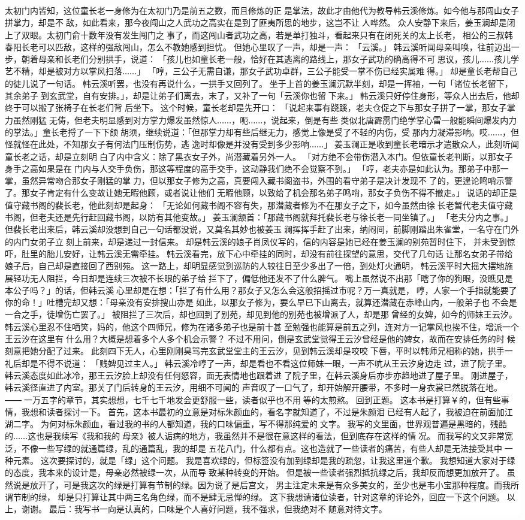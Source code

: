 太初门内皆知，这位童长老一身修为在太初门乃是前五之数，而且修炼的正 是掌法，故此才由他代为教导韩云溪修炼。如今他与那闯山女子拼掌力，却是不 敌，如此看来，那今夜闯山之人武功之高实在是到了匪夷所思的地步，这岂不让 人哗然。
众人安静下来后，姜玉澜却是闭上了双眼。太初门俞十数年没有发生闯门之 事了，而这闯山者武功之高，若是单打独斗，看起来只有在闭死关的太上长老， 相公的三叔韩春阳长老可以匹敌，这样的强敌闯山，怎么不教她感到担忧。
但她心里叹了一声，却是一声：
「云溪。」
韩云溪听闻母亲叫唤，往前迈出一步，朝着母亲和长老们分别拱手，说道：
「孩儿也如童长老一般，恰好在其逃离的路线上，那女子武功的确高得不可 思议，孩儿……孩儿学艺不精，却是被对方以掌风扫落……」
「哼，三公子无需自谦，那女子武功卓群，三公子能受一掌不伤已经实属难 得。」
却是童长老帮自己的徒儿说了一句话。
韩云溪听罢，也没有再说什么，一拱手又回列了。
坐于上首的姜玉澜沉默半刻，却是一挥袖，一句「诸位长老留下，其余弟子 到玄武堂，自有安排。」，却是让弟子们离去，末了，又补了一句「云溪你也留 下来。」
韩云溪只好停住身形，等众人出去后，他却终于可以搬了张椅子在长老们背 后坐下。
这个时候，童长老却是先开口：
「说起来事有跷蹊，老夫仓促之下与那女子拼了一掌，那女子掌力虽然刚猛 无俦，但老夫明显感到对方掌力爆发虽然惊人……，呃……，说起来，倒是有些 类似北唐霹雳门绝学掌心雷一般能瞬间爆发内力的掌法。」童长老捋了一下下颌 胡须，继续说道：「但那掌力却有些后继无力，感觉上像是受了不轻的内伤，受 那内力凝滞影响。哎……，但怪就怪在此处，不知那女子有何法门压制伤势，逃 逸时却像是并没有受到多少影响……」
姜玉澜正是收到童长老暗示才遣散众人，此刻听闻童长老之话，却是立刻明 白了内中含义：除了黑衣女子外，尚潜藏着另外一人。
「对方绝不会带伤潜入本门。但依童长老判断，以那女子身手之高如果是在 门内与人交手负伤，那这等程度的高手交手，这动静我们绝不会觉察不到。」
「哼，老夫亦是如此认为。那弟子中那一掌，虽然异常吻合那女子刚猛的掌 力，但以那女子修为之高，真要闯入藏书阁盗书，外围的看守弟子是决计发现不 了的，更遑论鸣哨示警了。那女子肯定有什么变故让她无暇他顾，或者说让他们 无暇他顾，以致给了机会那名弟子鸣哨，那女子负伤不得不撤走。」
说话的却正是值守藏书阁的裴长老，他此刻却是起身：
「无论如何藏书阁不容有失，那潜藏者修为不在那女子之下，如今虽然由徐 长老暂代老夫值守藏书阁，但老夫还是先行赶回藏书阁，以防有其他变故。」
姜玉澜颔首：「那藏书阁就拜托裴长老与徐长老一同坐镇了。」
「老夫分内之事。」
但裴长老出来后，韩云溪却没想到自己一句话都没说，又莫名其妙也被姜玉 澜挥挥手赶了出来，纳闷间，前脚刚踏出朱雀堂，一名守在门外的内门女弟子立 刻上前来，却是递过一封信来。
却是韩云溪的娘子肖凤仪写的，信的内容是她已经在姜玉澜的别苑暂时住下， 并未受到惊吓，肚里的胎儿安好，让韩云溪无需牵挂。
韩云溪看完，放下心中牵挂的同时，却没有前往探望的意思，交代了几句话 让那名女弟子带给娘子后，自己却是直接回了西别苑。
这一路上，却明显感觉到巡防的人较往日至少多出了一倍，到处灯火通明， 韩云溪平时大摇大摆地施展轻功无人阻拦，今日却是连续三次被不长眼的弟子给 拦下了，偏低他还发不了什么脾气。
嘴上虽然说不出那「瞎了你的狗眼，没瞧见是本公子吗？」的话，但韩云溪 心里却是在想：「拦了有什么用？那女子又怎么会这般招摇过市呢？万一真就是， 哼，人家一个手指就能要了你的命！」吐槽完却又想：「母亲没有安排搜山亦是 如此，以那女子修为，要么早已下山离去，就算还潜藏在赤峰山内，一般弟子也 不会是一合之手，徒增伤亡罢了。」
被阻拦了三次后，却也回到了别苑，却见到他的别苑也被增派了人，却是那 曾经的女婢，如今的师妹王云汐。
韩云溪心里忍不住哂笑，妈的，他这个四师兄，修为在诸多弟子也是前十甚 至勉强也能算是前五之列，连对方一记掌风也挨不住，增派一个王云汐在这里有 什么用？大概是想着多个人多个机会示警？
不过不用问，倒是玄武堂觉得王云汐曾经是他的婢女，故而在安排任务的时 候刻意把她分配了过来。
此刻四下无人，心里刚刚臭骂完玄武堂堂主的王云汐，见到韩云溪却是咬咬 下唇，平时以韩师兄相称的她，拱手一礼后却是不得不说道：
「贱婢见过主人。」
韩云溪冷哼了一声，却是看也不看这位师妹一眼，一声不吭从王云汐身边走 过，进了院子里。
韩云溪态度如此冰冷，那王云汐脸上却没有任何怒容，面无表情地也跟着进 了院子里，在韩云溪身后亦步亦趋地进了屋子里。
刚进屋子，韩云溪径直进了内室。那关了门后转身的王云汐，用细不可闻的 声音叹了一口气了，却开始解开腰带，不多时一身衣裳已然脱落在地。
——
一万五字的章节，其实想想，七千七千地发会更舒服一些，读者似乎也不用 等的太煎熬。
回到正题。
这本书是打算￥的，但有些事情，我想和读者探讨一下。
首先，这本书最初的立意是对标朱颜血的，看名字就知道了，不过是朱颜泪 已经有人起了，我被迫在前面加江湖二字。
为何对标朱颜血，看过我的书的人都知道，我的口味偏重，写不得那纯爱的 文字。
我写的文里面，世界观普遍是黑暗的，残酷的……这也是我续写《我和我的 母亲》被人诟病的地方，我虽然并不是很在意这样的看法，但到底存在这样的情 况。
而我写的文又非常宽泛，不像一些写绿的就通篇绿，乱的通篇乱，我的却是 五花八门，什么都有点。这也造就了一些读者的痛苦，有些人却是无法接受其中 一种元素。
这次要探讨的，就是「绿」这个问题。
我是喜欢绿的，但标签没有加到绿却是我的疏忽，让我这里道个歉。
我想知道大家对于绿的态度，我本来的设计是，母亲必然被绿一次，从而导 致某种转变的开始。
但是被一些读者强烈抵抗绿之后，我却反而想更加放开了。
虽然说是放开了，可是我这次的绿是打算有节制的绿。因为说了是后宫文， 男主注定未来是有众多美女的，至少也是韦小宝那种程度。而我所谓节制的绿， 却是只打算让其中两三名角色绿，而不是肆无忌惮的绿。
这下我想请诸位读者，针对这章的评论外，回应一下这个问题。
以上，谢谢。
最后：我写书一向是认真的，口味是个人喜好问题，我不强求，但我绝对不 随意对待文字。



